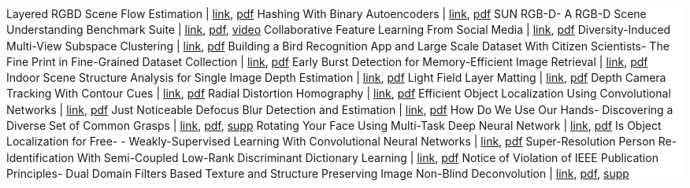 Layered RGBD Scene Flow Estimation | [link](https://openaccess.thecvf.com/content_cvpr_2015/html/Sun_Layered_RGBD_Scene_2015_CVPR_paper.html), [pdf](https://openaccess.thecvf.com/content_cvpr_2015/papers/Sun_Layered_RGBD_Scene_2015_CVPR_paper.pdf)
Hashing With Binary Autoencoders | [link](https://openaccess.thecvf.com/content_cvpr_2015/html/Carreira-Perpinan_Hashing_With_Binary_2015_CVPR_paper.html), [pdf](https://openaccess.thecvf.com/content_cvpr_2015/papers/Carreira-Perpinan_Hashing_With_Binary_2015_CVPR_paper.pdf)
SUN RGB-D- A RGB-D Scene Understanding Benchmark Suite | [link](https://openaccess.thecvf.com/content_cvpr_2015/html/Song_SUN_RGB-D_A_2015_CVPR_paper.html), [pdf](https://openaccess.thecvf.com/content_cvpr_2015/papers/Song_SUN_RGB-D_A_2015_CVPR_paper.pdf), [video](http://techtalks.tv/talks/sun-rgb-d-a-rgb-d-scene-understanding-benchmark-suite/61578/)
Collaborative Feature Learning From Social Media | [link](https://openaccess.thecvf.com/content_cvpr_2015/html/Fang_Collaborative_Feature_Learning_2015_CVPR_paper.html), [pdf](https://openaccess.thecvf.com/content_cvpr_2015/papers/Fang_Collaborative_Feature_Learning_2015_CVPR_paper.pdf)
Diversity-Induced Multi-View Subspace Clustering | [link](https://openaccess.thecvf.com/content_cvpr_2015/html/Cao_Diversity-Induced_Multi-View_Subspace_2015_CVPR_paper.html), [pdf](https://openaccess.thecvf.com/content_cvpr_2015/papers/Cao_Diversity-Induced_Multi-View_Subspace_2015_CVPR_paper.pdf)
Building a Bird Recognition App and Large Scale Dataset With Citizen Scientists- The Fine Print in Fine-Grained Dataset Collection | [link](https://openaccess.thecvf.com/content_cvpr_2015/html/Horn_Building_a_Bird_2015_CVPR_paper.html), [pdf](https://openaccess.thecvf.com/content_cvpr_2015/papers/Horn_Building_a_Bird_2015_CVPR_paper.pdf)
Early Burst Detection for Memory-Efficient Image Retrieval | [link](https://openaccess.thecvf.com/content_cvpr_2015/html/Shi_Early_Burst_Detection_2015_CVPR_paper.html), [pdf](https://openaccess.thecvf.com/content_cvpr_2015/papers/Shi_Early_Burst_Detection_2015_CVPR_paper.pdf)
Indoor Scene Structure Analysis for Single Image Depth Estimation | [link](https://openaccess.thecvf.com/content_cvpr_2015/html/Zhuo_Indoor_Scene_Structure_2015_CVPR_paper.html), [pdf](https://openaccess.thecvf.com/content_cvpr_2015/papers/Zhuo_Indoor_Scene_Structure_2015_CVPR_paper.pdf)
Light Field Layer Matting | [link](https://openaccess.thecvf.com/content_cvpr_2015/html/Fiss_Light_Field_Layer_2015_CVPR_paper.html), [pdf](https://openaccess.thecvf.com/content_cvpr_2015/papers/Fiss_Light_Field_Layer_2015_CVPR_paper.pdf)
Depth Camera Tracking With Contour Cues | [link](https://openaccess.thecvf.com/content_cvpr_2015/html/Zhou_Depth_Camera_Tracking_2015_CVPR_paper.html), [pdf](https://openaccess.thecvf.com/content_cvpr_2015/papers/Zhou_Depth_Camera_Tracking_2015_CVPR_paper.pdf)
Radial Distortion Homography | [link](https://openaccess.thecvf.com/content_cvpr_2015/html/Kukelova_Radial_Distortion_Homography_2015_CVPR_paper.html), [pdf](https://openaccess.thecvf.com/content_cvpr_2015/papers/Kukelova_Radial_Distortion_Homography_2015_CVPR_paper.pdf)
Efficient Object Localization Using Convolutional Networks | [link](https://openaccess.thecvf.com/content_cvpr_2015/html/Tompson_Efficient_Object_Localization_2015_CVPR_paper.html), [pdf](https://openaccess.thecvf.com/content_cvpr_2015/papers/Tompson_Efficient_Object_Localization_2015_CVPR_paper.pdf)
Just Noticeable Defocus Blur Detection and Estimation | [link](https://openaccess.thecvf.com/content_cvpr_2015/html/Shi_Just_Noticeable_Defocus_2015_CVPR_paper.html), [pdf](https://openaccess.thecvf.com/content_cvpr_2015/papers/Shi_Just_Noticeable_Defocus_2015_CVPR_paper.pdf)
How Do We Use Our Hands- Discovering a Diverse Set of Common Grasps | [link](https://openaccess.thecvf.com/content_cvpr_2015/html/Huang_How_Do_We_2015_CVPR_paper.html), [pdf](https://openaccess.thecvf.com/content_cvpr_2015/papers/Huang_How_Do_We_2015_CVPR_paper.pdf), [supp](https://openaccess.thecvf.com/content_cvpr_2015/supplemental/Huang_How_Do_We_2015_CVPR_supplemental.pdf)
Rotating Your Face Using Multi-Task Deep Neural Network | [link](https://openaccess.thecvf.com/content_cvpr_2015/html/Yim_Rotating_Your_Face_2015_CVPR_paper.html), [pdf](https://openaccess.thecvf.com/content_cvpr_2015/papers/Yim_Rotating_Your_Face_2015_CVPR_paper.pdf)
Is Object Localization for Free- - Weakly-Supervised Learning With Convolutional Neural Networks | [link](https://openaccess.thecvf.com/content_cvpr_2015/html/Oquab_Is_Object_Localization_2015_CVPR_paper.html), [pdf](https://openaccess.thecvf.com/content_cvpr_2015/papers/Oquab_Is_Object_Localization_2015_CVPR_paper.pdf)
Super-Resolution Person Re-Identification With Semi-Coupled Low-Rank Discriminant Dictionary Learning | [link](https://openaccess.thecvf.com/content_cvpr_2015/html/Jing_Super-Resolution_Person_Re-Identification_2015_CVPR_paper.html), [pdf](https://openaccess.thecvf.com/content_cvpr_2015/papers/Jing_Super-Resolution_Person_Re-Identification_2015_CVPR_paper.pdf)
Notice of Violation of IEEE Publication Principles- Dual Domain Filters Based Texture and Structure Preserving Image Non-Blind Deconvolution | [link](https://openaccess.thecvf.com/content_cvpr_2015/html/Yang_Dual_Domain_Filters_2015_CVPR_paper.html), [pdf](https://openaccess.thecvf.com/content_cvpr_2015/papers/Yang_Dual_Domain_Filters_2015_CVPR_paper.pdf), [supp](https://openaccess.thecvf.com/content_cvpr_2015/supplemental/Yang_Dual_Domain_Filters_2015_CVPR_supplemental.pdf)